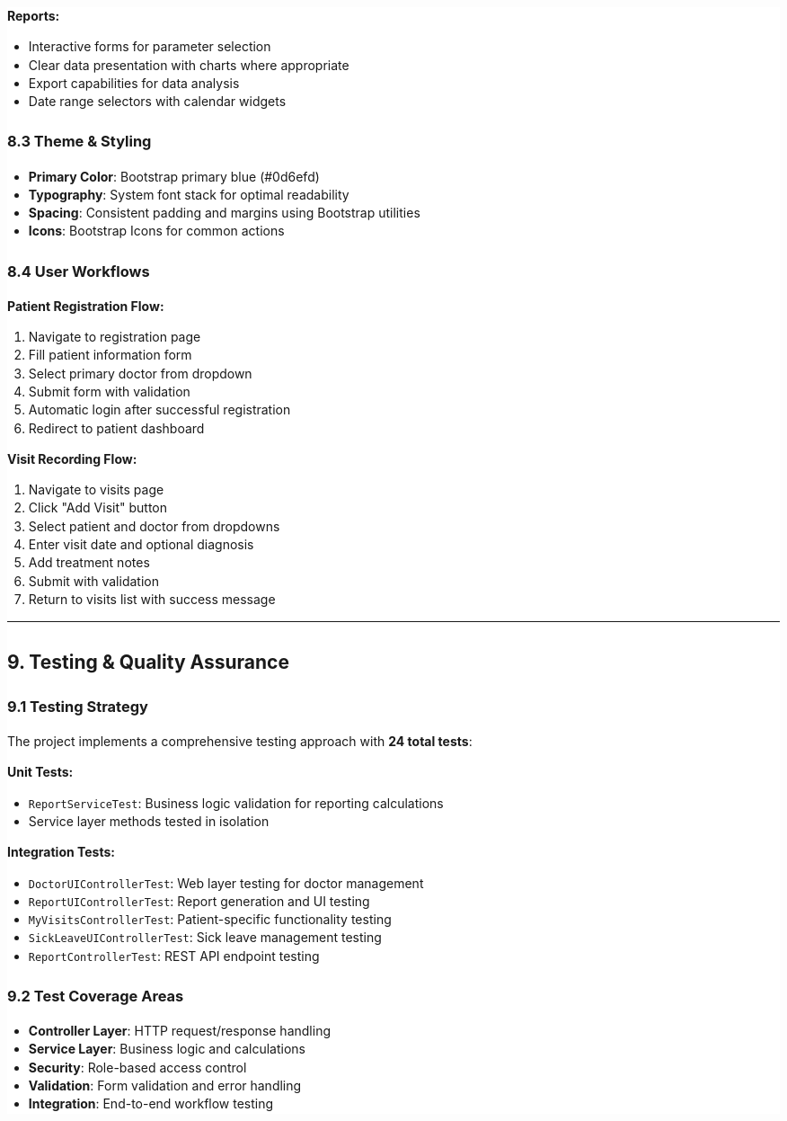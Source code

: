 **Reports:**
- Interactive forms for parameter selection
- Clear data presentation with charts where appropriate
- Export capabilities for data analysis
- Date range selectors with calendar widgets

### 8.3 Theme & Styling
- **Primary Color**: Bootstrap primary blue (#0d6efd)
- **Typography**: System font stack for optimal readability
- **Spacing**: Consistent padding and margins using Bootstrap utilities
- **Icons**: Bootstrap Icons for common actions

### 8.4 User Workflows

**Patient Registration Flow:**
1. Navigate to registration page
2. Fill patient information form
3. Select primary doctor from dropdown
4. Submit form with validation
5. Automatic login after successful registration
6. Redirect to patient dashboard

**Visit Recording Flow:**
1. Navigate to visits page
2. Click "Add Visit" button
3. Select patient and doctor from dropdowns
4. Enter visit date and optional diagnosis
5. Add treatment notes
6. Submit with validation
7. Return to visits list with success message

---

## 9. Testing & Quality Assurance

### 9.1 Testing Strategy
The project implements a comprehensive testing approach with **24 total tests**:

**Unit Tests:**
- `ReportServiceTest`: Business logic validation for reporting calculations
- Service layer methods tested in isolation

**Integration Tests:**
- `DoctorUIControllerTest`: Web layer testing for doctor management
- `ReportUIControllerTest`: Report generation and UI testing
- `MyVisitsControllerTest`: Patient-specific functionality testing
- `SickLeaveUIControllerTest`: Sick leave management testing
- `ReportControllerTest`: REST API endpoint testing

### 9.2 Test Coverage Areas
- **Controller Layer**: HTTP request/response handling
- **Service Layer**: Business logic and calculations
- **Security**: Role-based access control
- **Validation**: Form validation and error handling
- **Integration**: End-to-end workflow testing
